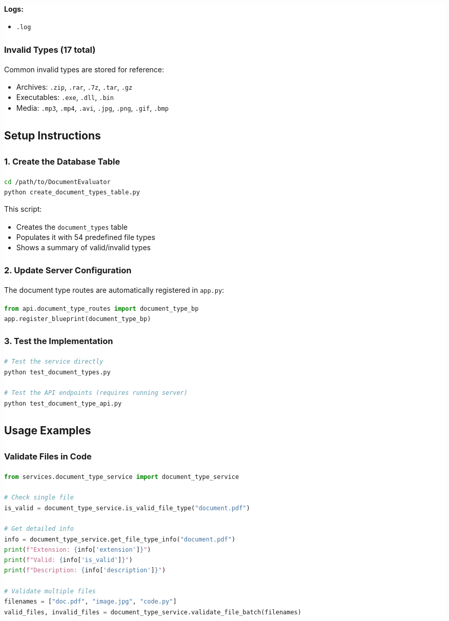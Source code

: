**Logs:**
- `.log`

### Invalid Types (17 total)

Common invalid types are stored for reference:
- Archives: `.zip`, `.rar`, `.7z`, `.tar`, `.gz`
- Executables: `.exe`, `.dll`, `.bin`
- Media: `.mp3`, `.mp4`, `.avi`, `.jpg`, `.png`, `.gif`, `.bmp`

## Setup Instructions

### 1. Create the Database Table

```bash
cd /path/to/DocumentEvaluator
python create_document_types_table.py
```

This script:
- Creates the `document_types` table
- Populates it with 54 predefined file types
- Shows a summary of valid/invalid types

### 2. Update Server Configuration

The document type routes are automatically registered in `app.py`:

```python
from api.document_type_routes import document_type_bp
app.register_blueprint(document_type_bp)
```

### 3. Test the Implementation

```bash
# Test the service directly
python test_document_types.py

# Test the API endpoints (requires running server)
python test_document_type_api.py
```

## Usage Examples

### Validate Files in Code

```python
from services.document_type_service import document_type_service

# Check single file
is_valid = document_type_service.is_valid_file_type("document.pdf")

# Get detailed info
info = document_type_service.get_file_type_info("document.pdf")
print(f"Extension: {info['extension']}")
print(f"Valid: {info['is_valid']}")
print(f"Description: {info['description']}")

# Validate multiple files
filenames = ["doc.pdf", "image.jpg", "code.py"]
valid_files, invalid_files = document_type_service.validate_file_batch(filenames)
```
